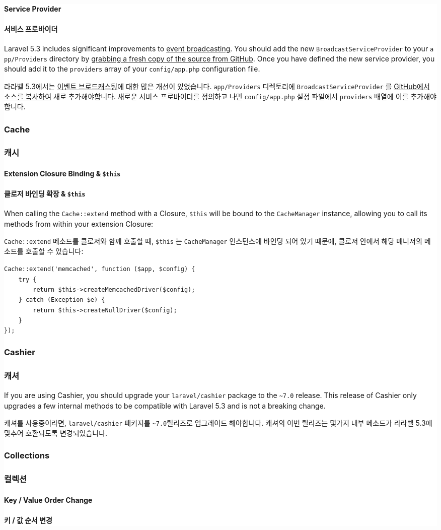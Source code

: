 #### Service Provider
#### 서비스 프로바이더

Laravel 5.3 includes significant improvements to [event broadcasting](/docs/{{version}}/broadcasting). You should add the new `BroadcastServiceProvider` to your `app/Providers` directory by [grabbing a fresh copy of the source from GitHub](https://raw.githubusercontent.com/laravel/laravel/develop/app/Providers/BroadcastServiceProvider.php). Once you have defined the new service provider, you should add it to the `providers` array of your `config/app.php` configuration file.

라라벨 5.3에서는 [이벤트 브로드캐스팅](/docs/{{version}}/broadcasting)에 대한 많은 개선이 있었습니다. `app/Providers` 디렉토리에 `BroadcastServiceProvider` 를 [GitHub에서 소스를 복사하여](https://raw.githubusercontent.com/laravel/laravel/develop/app/Providers/BroadcastServiceProvider.php) 새로 추가해야합니다. 새로운 서비스 프로바이더를 정의하고 나면 `config/app.php` 설정 파일에서 `providers` 배열에 이를 추가해야 합니다.

### Cache
### 캐시

#### Extension Closure Binding & `$this`
#### 클로저 바인딩 확장 & `$this`

When calling the `Cache::extend` method with a Closure, `$this` will be bound to the `CacheManager` instance, allowing you to call its methods from within your extension Closure:

`Cache::extend` 메소드를 클로저와 함께 호출할 때, `$this` 는 `CacheManager` 인스턴스에 바인딩 되어 있기 때문에, 클로저 안에서 해당 매니저의 메소드를 호출할 수 있습니다:

    Cache::extend('memcached', function ($app, $config) {
        try {
            return $this->createMemcachedDriver($config);
        } catch (Exception $e) {
            return $this->createNullDriver($config);
        }
    });

### Cashier
### 캐셔

If you are using Cashier, you should upgrade your `laravel/cashier` package to the `~7.0` release. This release of Cashier only upgrades a few internal methods to be compatible with Laravel 5.3 and is not a breaking change.

캐셔를 사용중이라면, `laravel/cashier` 패키지를 `~7.0`릴리즈로 업그레이드 해야합니다. 캐셔의 이번 릴리즈는 몇가지 내부 메소드가 라라벨 5.3에 맞추어 호환되도록 변경되었습니다.

### Collections
### 컬렉션

#### Key / Value Order Change
#### 키 / 값 순서 변경
